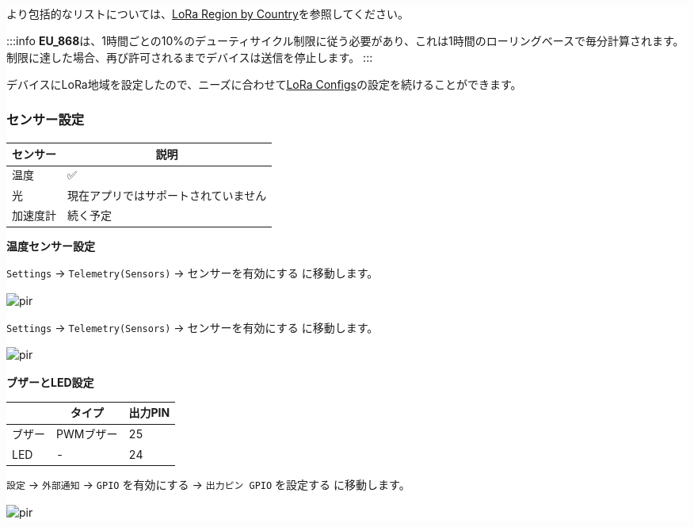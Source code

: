 より包括的なリストについては、[LoRa Region by Country](https://meshtastic.org/docs/configuration/region-by-country/)を参照してください。

:::info
**EU_868**は、1時間ごとの10%のデューティサイクル制限に従う必要があり、これは1時間のローリングベースで毎分計算されます。制限に達した場合、再び許可されるまでデバイスは送信を停止します。
:::

デバイスにLoRa地域を設定したので、ニーズに合わせて[LoRa Configs](https://meshtastic.org/docs/configuration/radio/lora/)の設定を続けることができます。

### センサー設定

|センサー|説明|
|-|-|
|温度|✅|
|光|現在アプリではサポートされていません|
|加速度計|続く予定|

**温度センサー設定**

<Tabs>
<TabItem value="ios" label="IOS App">

`Settings` -> `Telemetry(Sensors)` -> センサーを有効にする に移動します。

<p style={{textAlign: 'center'}}><img src="https://files.seeedstudio.com/wiki/SenseCAP/Meshtastic/temp-ios.png" alt="pir" width={600} height="auto" /></p>

</TabItem>

<TabItem value="android" label="Android App">

`Settings` -> `Telemetry(Sensors)` -> センサーを有効にする に移動します。

<p style={{textAlign: 'center'}}><img src="https://files.seeedstudio.com/wiki/SenseCAP/Meshtastic/temp-an.png" alt="pir" width={500} height="auto" /></p>

</TabItem>
</Tabs>

**ブザーとLED設定**

||タイプ|出力PIN|
|-|-|-|
|ブザー|PWMブザー|25|
|LED|-|24|

<Tabs>
<TabItem value="ios" label="IOS App">

`設定` -> `外部通知` -> `GPIO` を有効にする -> `出力ピン GPIO` を設定する に移動します。

<p style={{textAlign: 'center'}}><img src="https://files.seeedstudio.com/wiki/SenseCAP/Meshtastic/buzzer-en.png" alt="pir" width={600} height="auto" /></p>

